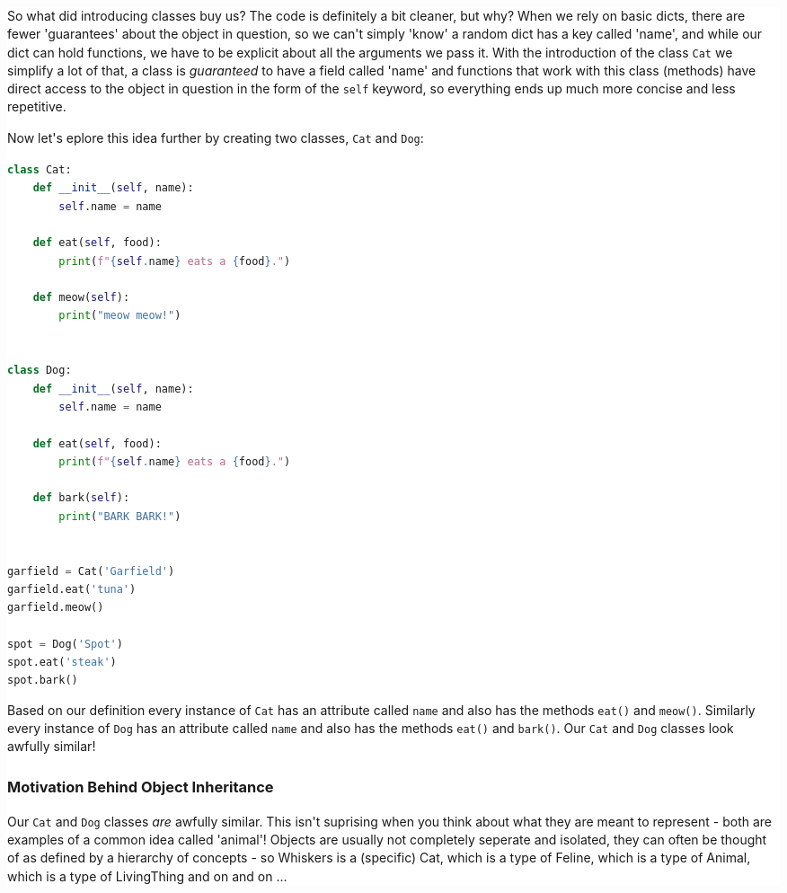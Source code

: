 So what did introducing classes buy us? The code is definitely a bit cleaner, but why? When we rely on basic dicts, there are fewer 'guarantees' about the object in question, so we can't simply 'know' a random dict has a key called 'name', and while our dict can hold functions, we have to be explicit about all the arguments we pass it. With the introduction of the class `Cat` we simplify a lot of that, a class is _guaranteed_ to have a field called 'name' and functions that work with this class (methods) have direct access to the object in question in the form of the `self` keyword, so everything ends up much more concise and less repetitive.

Now let's eplore this idea further by creating two classes, `Cat` and `Dog`:

```python
class Cat:
    def __init__(self, name):
        self.name = name

    def eat(self, food):
        print(f"{self.name} eats a {food}.")

    def meow(self):
        print("meow meow!")


class Dog:
    def __init__(self, name):
        self.name = name

    def eat(self, food):
        print(f"{self.name} eats a {food}.")

    def bark(self):
        print("BARK BARK!")


garfield = Cat('Garfield')
garfield.eat('tuna')
garfield.meow()

spot = Dog('Spot')
spot.eat('steak')
spot.bark()
```

Based on our definition every instance of `Cat` has an attribute called `name` and also has the methods `eat()` and `meow()`. Similarly every instance of `Dog` has an attribute called `name` and also has the methods `eat()` and `bark()`. Our `Cat` and `Dog` classes look awfully similar!

### Motivation Behind Object Inheritance

Our `Cat` and `Dog` classes _are_ awfully similar. This isn't suprising when you think about what they are meant to represent - both are examples of a common idea called 'animal'! Objects are usually not completely seperate and isolated, they can often be thought of as defined by a hierarchy of concepts - so Whiskers is a (specific) Cat, which is a type of Feline, which is a type of Animal, which is a type of LivingThing and on and on ...
